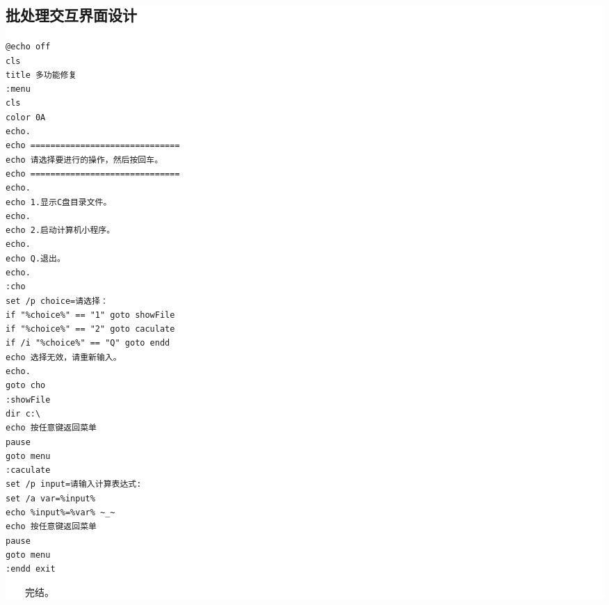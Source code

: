 ## 批处理交互界面设计

```batchfile
@echo off
cls
title 多功能修复
:menu
cls
color 0A
echo.
echo ==============================
echo 请选择要进行的操作，然后按回车。
echo ==============================
echo.
echo 1.显示C盘目录文件。
echo.
echo 2.启动计算机小程序。
echo.
echo Q.退出。
echo.
:cho
set /p choice=请选择：
if "%choice%" == "1" goto showFile
if "%choice%" == "2" goto caculate
if /i "%choice%" == "Q" goto endd
echo 选择无效，请重新输入。
echo.
goto cho
:showFile
dir c:\
echo 按任意键返回菜单
pause
goto menu
:caculate
set /p input=请输入计算表达式:
set /a var=%input%
echo %input%=%var% ~_~
echo 按任意键返回菜单
pause
goto menu
:endd exit
```

　　完结。

